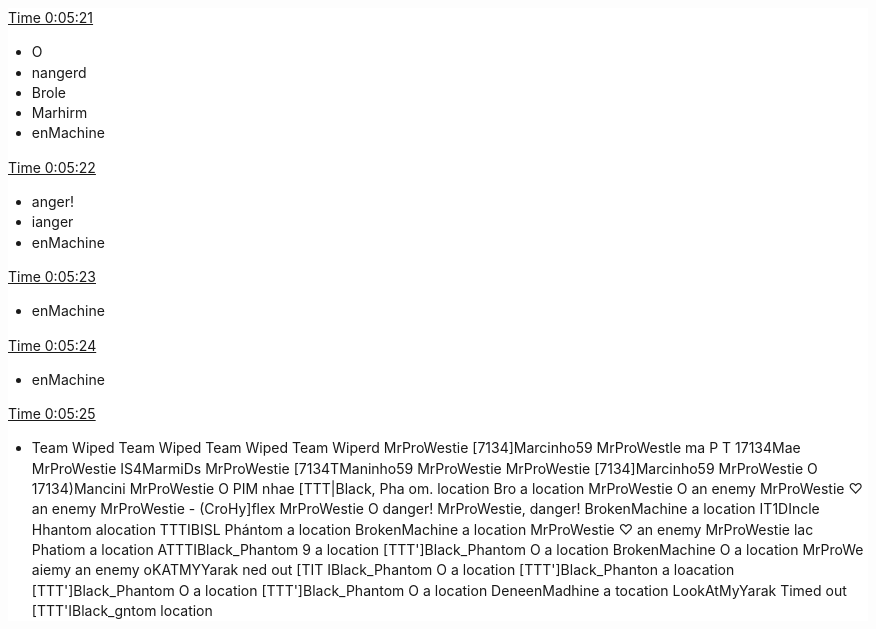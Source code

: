  [Time 0:05:21](https://youtu.be/bP7_n_Y6b1I?t=316) 
- O 
- nangerd 
- Brole 
- Marhirm 
- enMachine 

 [Time 0:05:22](https://youtu.be/bP7_n_Y6b1I?t=317) 
- anger! 
- ianger 
- enMachine 

 [Time 0:05:23](https://youtu.be/bP7_n_Y6b1I?t=318) 
- enMachine 

 [Time 0:05:24](https://youtu.be/bP7_n_Y6b1I?t=319) 
- enMachine 

 [Time 0:05:25](https://youtu.be/bP7_n_Y6b1I?t=320) 
- Team Wiped
Team Wiped
Team Wiped
Team Wiperd
MrProWestie [7134]Marcinho59
MrProWestle ma P T
17134Mae
MrProWestie IS4MarmiDs
MrProWestie
[7134TManinho59
MrProWestie
MrProWestie [7134]Marcinho59
MrProWestie O 17134)Mancini
MrProWestie O PIM nhae
[TTT|Black, Pha om.
location
Bro
a location
MrProWestie O an enemy
MrProWestie ♡ an enemy
MrProWestie - (CroHy]flex
MrProWestie O danger!
MrProWestie,
danger!
BrokenMachine a location
IT1DIncle Hhantom alocation
TTTIBISL Phántom a location
BrokenMachine
a location
MrProWestie ♡ an enemy
MrProWestie
lac Phatiom a location
ATTTIBlack_Phantom 9 a location
[TTT']Black_Phantom O a location
BrokenMachine O a location
MrProWe aiemy
an enemy
oKATMYYarak ned out
[TIT IBlack_Phantom O a location
[TTT']Black_Phanton a loacation
[TTT']Black_Phantom O a location
[TTT']Black_Phantom O a location
DeneenMadhine a tocation
LookAtMyYarak Timed out
[TTT'IBlack_gntom
location